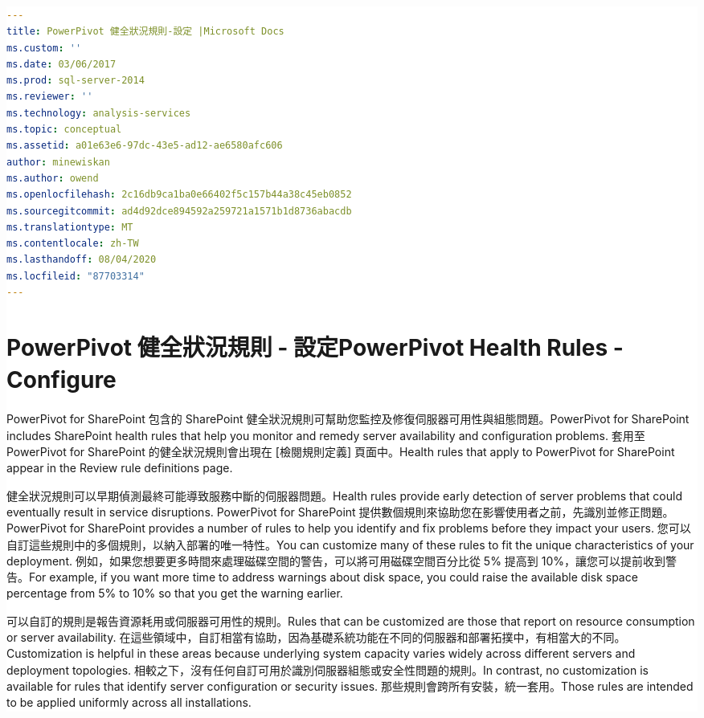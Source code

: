 ```yaml
---
title: PowerPivot 健全狀況規則-設定 |Microsoft Docs
ms.custom: ''
ms.date: 03/06/2017
ms.prod: sql-server-2014
ms.reviewer: ''
ms.technology: analysis-services
ms.topic: conceptual
ms.assetid: a01e63e6-97dc-43e5-ad12-ae6580afc606
author: minewiskan
ms.author: owend
ms.openlocfilehash: 2c16db9ca1ba0e66402f5c157b44a38c45eb0852
ms.sourcegitcommit: ad4d92dce894592a259721a1571b1d8736abacdb
ms.translationtype: MT
ms.contentlocale: zh-TW
ms.lasthandoff: 08/04/2020
ms.locfileid: "87703314"
---
```

# <a name="powerpivot-health-rules---configure"></a><span data-ttu-id="76768-102">PowerPivot 健全狀況規則 - 設定</span><span class="sxs-lookup"><span data-stu-id="76768-102">PowerPivot Health Rules - Configure</span></span>
  <span data-ttu-id="76768-103">PowerPivot for SharePoint 包含的 SharePoint 健全狀況規則可幫助您監控及修復伺服器可用性與組態問題。</span><span class="sxs-lookup"><span data-stu-id="76768-103">PowerPivot for SharePoint includes SharePoint health rules that help you monitor and remedy server availability and configuration problems.</span></span> <span data-ttu-id="76768-104">套用至 PowerPivot for SharePoint 的健全狀況規則會出現在 [檢閱規則定義] 頁面中。</span><span class="sxs-lookup"><span data-stu-id="76768-104">Health rules that apply to PowerPivot for SharePoint appear in the Review rule definitions page.</span></span>  
  
 <span data-ttu-id="76768-105">健全狀況規則可以早期偵測最終可能導致服務中斷的伺服器問題。</span><span class="sxs-lookup"><span data-stu-id="76768-105">Health rules provide early detection of server problems that could eventually result in service disruptions.</span></span> <span data-ttu-id="76768-106">PowerPivot for SharePoint 提供數個規則來協助您在影響使用者之前，先識別並修正問題。</span><span class="sxs-lookup"><span data-stu-id="76768-106">PowerPivot for SharePoint provides a number of rules to help you identify and fix problems before they impact your users.</span></span> <span data-ttu-id="76768-107">您可以自訂這些規則中的多個規則，以納入部署的唯一特性。</span><span class="sxs-lookup"><span data-stu-id="76768-107">You can customize many of these rules to fit the unique characteristics of your deployment.</span></span> <span data-ttu-id="76768-108">例如，如果您想要更多時間來處理磁碟空間的警告，可以將可用磁碟空間百分比從 5% 提高到 10%，讓您可以提前收到警告。</span><span class="sxs-lookup"><span data-stu-id="76768-108">For example, if you want more time to address warnings about disk space, you could raise the available disk space percentage from 5% to 10% so that you get the warning earlier.</span></span>  
  
 <span data-ttu-id="76768-109">可以自訂的規則是報告資源耗用或伺服器可用性的規則。</span><span class="sxs-lookup"><span data-stu-id="76768-109">Rules that can be customized are those that report on resource consumption or server availability.</span></span> <span data-ttu-id="76768-110">在這些領域中，自訂相當有協助，因為基礎系統功能在不同的伺服器和部署拓撲中，有相當大的不同。</span><span class="sxs-lookup"><span data-stu-id="76768-110">Customization is helpful in these areas because underlying system capacity varies widely across different servers and deployment topologies.</span></span> <span data-ttu-id="76768-111">相較之下，沒有任何自訂可用於識別伺服器組態或安全性問題的規則。</span><span class="sxs-lookup"><span data-stu-id="76768-111">In contrast, no customization is available for rules that identify server configuration or security issues.</span></span> <span data-ttu-id="76768-112">那些規則會跨所有安裝，統一套用。</span><span class="sxs-lookup"><span data-stu-id="76768-112">Those rules are intended to be applied uniformly across all installations.</span></span>  
  